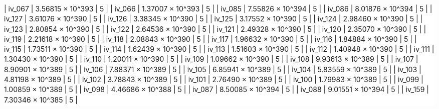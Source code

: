 | iv_067 | 3.56815 × 10^393 | 5 |
| iv_066 | 1.37007 × 10^393 | 5 |
| iv_085 | 7.55826 × 10^394 | 5 |
| iv_086 | 8.01876 × 10^394 | 5 |
| iv_127 | 3.61076 × 10^390 | 5 |
| iv_126 | 3.38345 × 10^390 | 5 |
| iv_125 | 3.17552 × 10^390 | 5 |
| iv_124 | 2.98460 × 10^390 | 5 |
| iv_123 | 2.80854 × 10^390 | 5 |
| iv_122 | 2.64536 × 10^390 | 5 |
| iv_121 | 2.49328 × 10^390 | 5 |
| iv_120 | 2.35070 × 10^390 | 5 |
| iv_119 | 2.21618 × 10^390 | 5 |
| iv_118 | 2.08843 × 10^390 | 5 |
| iv_117 | 1.96632 × 10^390 | 5 |
| iv_116 | 1.84884 × 10^390 | 5 |
| iv_115 | 1.73511 × 10^390 | 5 |
| iv_114 | 1.62439 × 10^390 | 5 |
| iv_113 | 1.51603 × 10^390 | 5 |
| iv_112 | 1.40948 × 10^390 | 5 |
| iv_111 | 1.30430 × 10^390 | 5 |
| iv_110 | 1.20011 × 10^390 | 5 |
| iv_109 | 1.09662 × 10^390 | 5 |
| iv_108 | 9.93613 × 10^389 | 5 |
| iv_107 | 8.90901 × 10^389 | 5 |
| iv_106 | 7.88371 × 10^389 | 5 |
| iv_105 | 6.85941 × 10^389 | 5 |
| iv_104 | 5.83559 × 10^389 | 5 |
| iv_103 | 4.81198 × 10^389 | 5 |
| iv_102 | 3.78843 × 10^389 | 5 |
| iv_101 | 2.76490 × 10^389 | 5 |
| iv_100 | 1.79983 × 10^389 | 5 |
| iv_099 | 1.00859 × 10^389 | 5 |
| iv_098 | 4.46686 × 10^388 | 5 |
| iv_087 | 8.50085 × 10^394 | 5 |
| iv_088 | 9.01551 × 10^394 | 5 |
| iv_159 | 7.30346 × 10^385 | 5 |